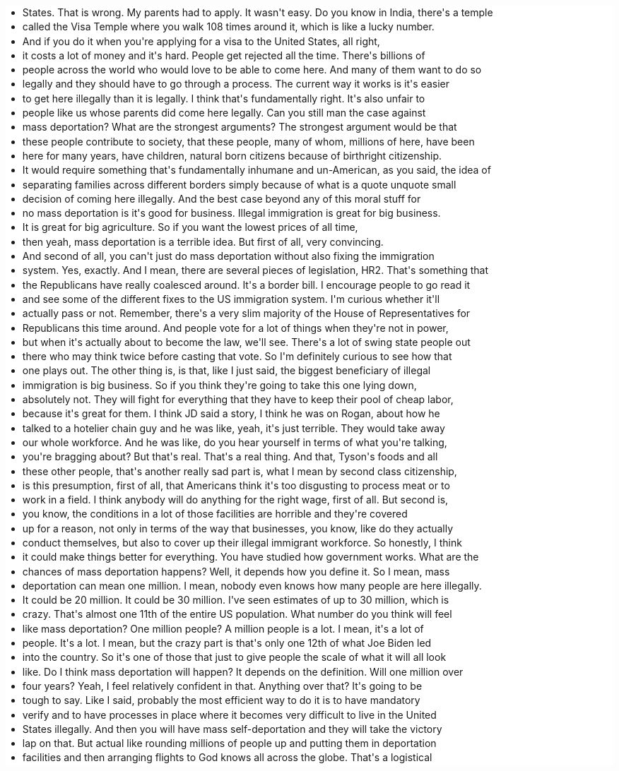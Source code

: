 *  States. That is wrong. My parents had to apply. It wasn't easy. Do you know in India, there's a temple
*  called the Visa Temple where you walk 108 times around it, which is like a lucky number.
*  And if you do it when you're applying for a visa to the United States, all right,
*  it costs a lot of money and it's hard. People get rejected all the time. There's billions of
*  people across the world who would love to be able to come here. And many of them want to do so
*  legally and they should have to go through a process. The current way it works is it's easier
*  to get here illegally than it is legally. I think that's fundamentally right. It's also unfair to
*  people like us whose parents did come here legally. Can you still man the case against
*  mass deportation? What are the strongest arguments? The strongest argument would be that
*  these people contribute to society, that these people, many of whom, millions of here, have been
*  here for many years, have children, natural born citizens because of birthright citizenship.
*  It would require something that's fundamentally inhumane and un-American, as you said, the idea of
*  separating families across different borders simply because of what is a quote unquote small
*  decision of coming here illegally. And the best case beyond any of this moral stuff for
*  no mass deportation is it's good for business. Illegal immigration is great for big business.
*  It is great for big agriculture. So if you want the lowest prices of all time,
*  then yeah, mass deportation is a terrible idea. But first of all, very convincing.
*  And second of all, you can't just do mass deportation without also fixing the immigration
*  system. Yes, exactly. And I mean, there are several pieces of legislation, HR2. That's something that
*  the Republicans have really coalesced around. It's a border bill. I encourage people to go read it
*  and see some of the different fixes to the US immigration system. I'm curious whether it'll
*  actually pass or not. Remember, there's a very slim majority of the House of Representatives for
*  Republicans this time around. And people vote for a lot of things when they're not in power,
*  but when it's actually about to become the law, we'll see. There's a lot of swing state people out
*  there who may think twice before casting that vote. So I'm definitely curious to see how that
*  one plays out. The other thing is, is that, like I just said, the biggest beneficiary of illegal
*  immigration is big business. So if you think they're going to take this one lying down,
*  absolutely not. They will fight for everything that they have to keep their pool of cheap labor,
*  because it's great for them. I think JD said a story, I think he was on Rogan, about how he
*  talked to a hotelier chain guy and he was like, yeah, it's just terrible. They would take away
*  our whole workforce. And he was like, do you hear yourself in terms of what you're talking,
*  you're bragging about? But that's real. That's a real thing. And that, Tyson's foods and all
*  these other people, that's another really sad part is, what I mean by second class citizenship,
*  is this presumption, first of all, that Americans think it's too disgusting to process meat or to
*  work in a field. I think anybody will do anything for the right wage, first of all. But second is,
*  you know, the conditions in a lot of those facilities are horrible and they're covered
*  up for a reason, not only in terms of the way that businesses, you know, like do they actually
*  conduct themselves, but also to cover up their illegal immigrant workforce. So honestly, I think
*  it could make things better for everything. You have studied how government works. What are the
*  chances of mass deportation happens? Well, it depends how you define it. So I mean, mass
*  deportation can mean one million. I mean, nobody even knows how many people are here illegally.
*  It could be 20 million. It could be 30 million. I've seen estimates of up to 30 million, which is
*  crazy. That's almost one 11th of the entire US population. What number do you think will feel
*  like mass deportation? One million people? A million people is a lot. I mean, it's a lot of
*  people. It's a lot. I mean, but the crazy part is that's only one 12th of what Joe Biden led
*  into the country. So it's one of those that just to give people the scale of what it will all look
*  like. Do I think mass deportation will happen? It depends on the definition. Will one million over
*  four years? Yeah, I feel relatively confident in that. Anything over that? It's going to be
*  tough to say. Like I said, probably the most efficient way to do it is to have mandatory
*  verify and to have processes in place where it becomes very difficult to live in the United
*  States illegally. And then you will have mass self-deportation and they will take the victory
*  lap on that. But actual like rounding millions of people up and putting them in deportation
*  facilities and then arranging flights to God knows all across the globe. That's a logistical